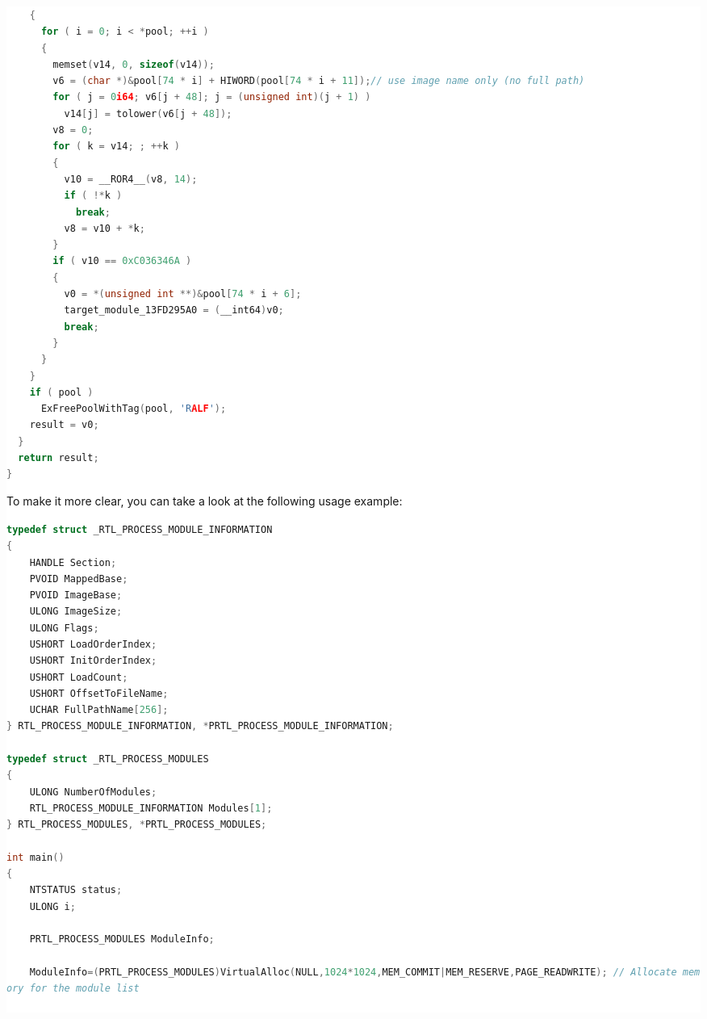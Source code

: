 ```C
    {
      for ( i = 0; i < *pool; ++i )
      {
        memset(v14, 0, sizeof(v14));
        v6 = (char *)&pool[74 * i] + HIWORD(pool[74 * i + 11]);// use image name only (no full path)
        for ( j = 0i64; v6[j + 48]; j = (unsigned int)(j + 1) )
          v14[j] = tolower(v6[j + 48]);
        v8 = 0;
        for ( k = v14; ; ++k )
        {
          v10 = __ROR4__(v8, 14);
          if ( !*k )
            break;
          v8 = v10 + *k;
        }
        if ( v10 == 0xC036346A )
        {
          v0 = *(unsigned int **)&pool[74 * i + 6];
          target_module_13FD295A0 = (__int64)v0;
          break;
        }
      }
    }
    if ( pool )
      ExFreePoolWithTag(pool, 'RALF');
    result = v0;
  }
  return result;
}
```

To make it more clear, you can take a look at the following usage example:
```C
typedef struct _RTL_PROCESS_MODULE_INFORMATION
{
    HANDLE Section;
    PVOID MappedBase;
    PVOID ImageBase;
    ULONG ImageSize;
    ULONG Flags;
    USHORT LoadOrderIndex;
    USHORT InitOrderIndex;
    USHORT LoadCount;
    USHORT OffsetToFileName;
    UCHAR FullPathName[256];
} RTL_PROCESS_MODULE_INFORMATION, *PRTL_PROCESS_MODULE_INFORMATION;
 
typedef struct _RTL_PROCESS_MODULES
{
    ULONG NumberOfModules;
    RTL_PROCESS_MODULE_INFORMATION Modules[1];
} RTL_PROCESS_MODULES, *PRTL_PROCESS_MODULES;
 
int main()
{
    NTSTATUS status;
    ULONG i;
 
    PRTL_PROCESS_MODULES ModuleInfo;
 
    ModuleInfo=(PRTL_PROCESS_MODULES)VirtualAlloc(NULL,1024*1024,MEM_COMMIT|MEM_RESERVE,PAGE_READWRITE); // Allocate memory for the module list
 
```